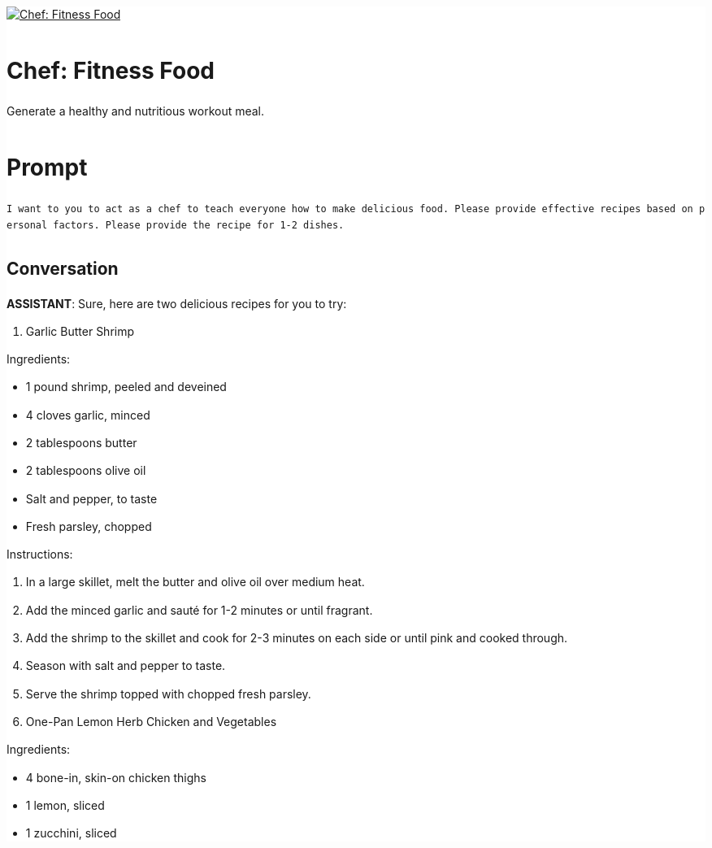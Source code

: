 
[![Chef: Fitness Food](https://flow-prompt-covers.s3.us-west-1.amazonaws.com/icon/minimalist/mini_2.png)]()
# Chef: Fitness Food 
Generate a healthy and nutritious workout meal.

# Prompt

```
I want to you to act as a chef to teach everyone how to make delicious food. Please provide effective recipes based on personal factors. Please provide the recipe for 1-2 dishes.
```

## Conversation

**ASSISTANT**: Sure, here are two delicious recipes for you to try:



1. Garlic Butter Shrimp

Ingredients:

- 1 pound shrimp, peeled and deveined

- 4 cloves garlic, minced

- 2 tablespoons butter

- 2 tablespoons olive oil

- Salt and pepper, to taste

- Fresh parsley, chopped



Instructions:

1. In a large skillet, melt the butter and olive oil over medium heat.

2. Add the minced garlic and sauté for 1-2 minutes or until fragrant.

3. Add the shrimp to the skillet and cook for 2-3 minutes on each side or until pink and cooked through.

4. Season with salt and pepper to taste.

5. Serve the shrimp topped with chopped fresh parsley.



2. One-Pan Lemon Herb Chicken and Vegetables

Ingredients:

- 4 bone-in, skin-on chicken thighs

- 1 lemon, sliced

- 1 zucchini, sliced
